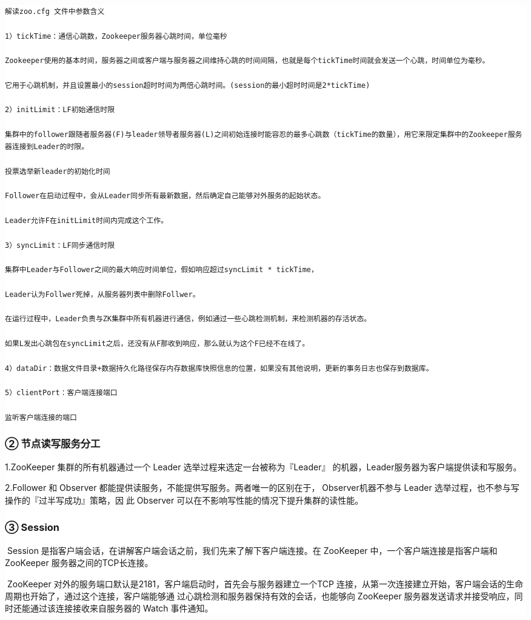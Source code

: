 ```xml
解读zoo.cfg 文件中参数含义

1）tickTime：通信心跳数，Zookeeper服务器心跳时间，单位毫秒

Zookeeper使用的基本时间，服务器之间或客户端与服务器之间维持心跳的时间间隔，也就是每个tickTime时间就会发送一个心跳，时间单位为毫秒。

它用于心跳机制，并且设置最小的session超时时间为两倍心跳时间。(session的最小超时时间是2*tickTime)

2）initLimit：LF初始通信时限

集群中的follower跟随者服务器(F)与leader领导者服务器(L)之间初始连接时能容忍的最多心跳数（tickTime的数量），用它来限定集群中的Zookeeper服务器连接到Leader的时限。

投票选举新leader的初始化时间

Follower在启动过程中，会从Leader同步所有最新数据，然后确定自己能够对外服务的起始状态。

Leader允许F在initLimit时间内完成这个工作。

3）syncLimit：LF同步通信时限

集群中Leader与Follower之间的最大响应时间单位，假如响应超过syncLimit * tickTime，

Leader认为Follwer死掉，从服务器列表中删除Follwer。

在运行过程中，Leader负责与ZK集群中所有机器进行通信，例如通过一些心跳检测机制，来检测机器的存活状态。

如果L发出心跳包在syncLimit之后，还没有从F那收到响应，那么就认为这个F已经不在线了。

4）dataDir：数据文件目录+数据持久化路径保存内存数据库快照信息的位置，如果没有其他说明，更新的事务日志也保存到数据库。

5）clientPort：客户端连接端口

监听客户端连接的端口
```

### ② 节点读写服务分工

   1.ZooKeeper 集群的所有机器通过一个 Leader 选举过程来选定一台被称为『Leader』
   的机器，Leader服务器为客户端提供读和写服务。

   2.Follower 和 Observer 都能提供读服务，不能提供写服务。两者唯一的区别在于，
   Observer机器不参与 Leader 选举过程，也不参与写操作的『过半写成功』策略，因
   此 Observer 可以在不影响写性能的情况下提升集群的读性能。

### ③ Session

​	Session 是指客户端会话，在讲解客户端会话之前，我们先来了解下客户端连接。在
  ZooKeeper 中，一个客户端连接是指客户端和 ZooKeeper 服务器之间的TCP长连接。

​       ZooKeeper 对外的服务端口默认是2181，客户端启动时，首先会与服务器建立一个TCP
  连接，从第一次连接建立开始，客户端会话的生命周期也开始了，通过这个连接，客户端能够通
  过心跳检测和服务器保持有效的会话，也能够向 ZooKeeper 服务器发送请求并接受响应，同
  时还能通过该连接接收来自服务器的 Watch 事件通知。
